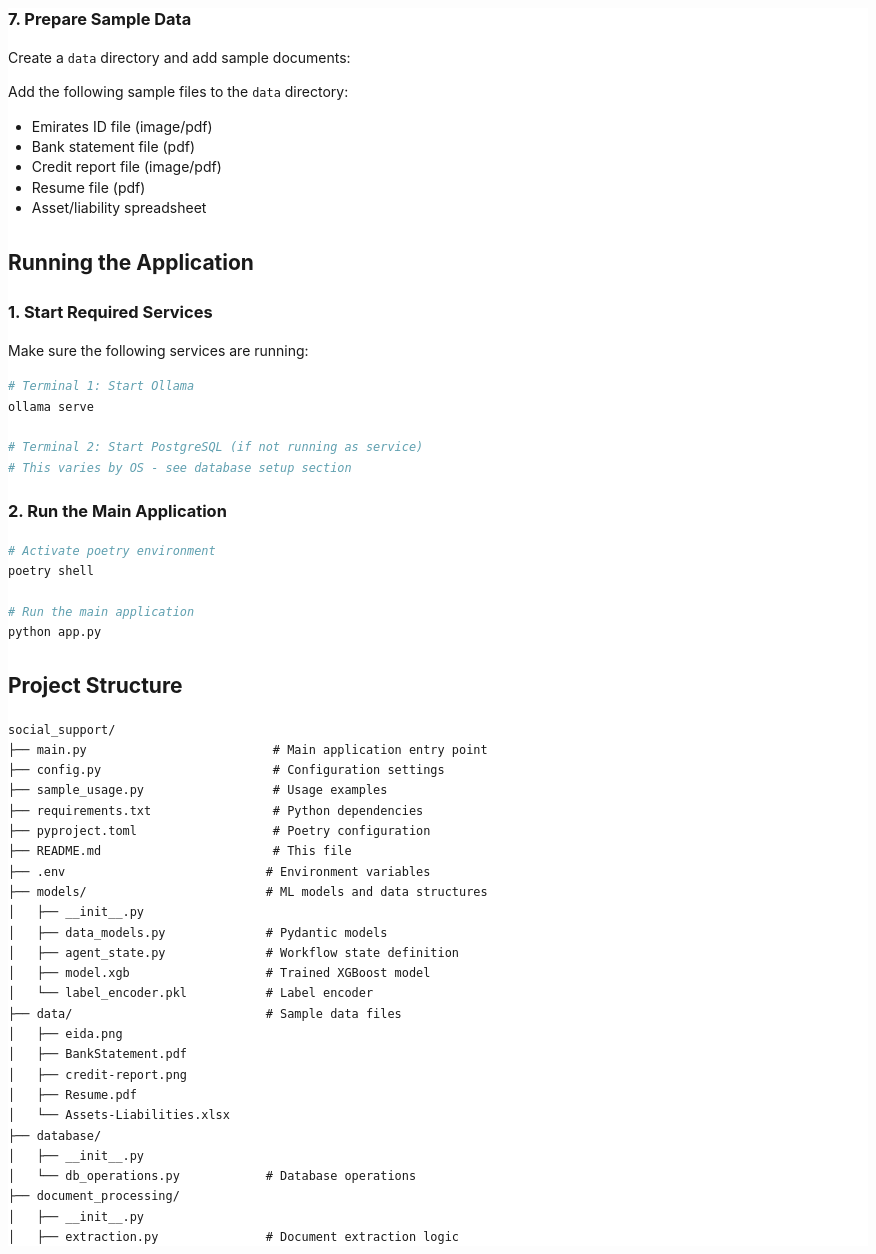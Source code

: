 ### 7. Prepare Sample Data

Create a `data` directory and add sample documents:

Add the following sample files to the `data` directory:

- Emirates ID file (image/pdf)
- Bank statement file (pdf)
- Credit report file (image/pdf)
- Resume file (pdf)
- Asset/liability spreadsheet

## Running the Application

### 1. Start Required Services

Make sure the following services are running:

```bash
# Terminal 1: Start Ollama
ollama serve

# Terminal 2: Start PostgreSQL (if not running as service)
# This varies by OS - see database setup section
```

### 2. Run the Main Application

```bash
# Activate poetry environment
poetry shell

# Run the main application
python app.py
```

## Project Structure

```
social_support/
├── main.py                          # Main application entry point
├── config.py                        # Configuration settings
├── sample_usage.py                  # Usage examples
├── requirements.txt                 # Python dependencies
├── pyproject.toml                   # Poetry configuration
├── README.md                        # This file
├── .env                            # Environment variables
├── models/                         # ML models and data structures
│   ├── __init__.py
│   ├── data_models.py              # Pydantic models
│   ├── agent_state.py              # Workflow state definition
│   ├── model.xgb                   # Trained XGBoost model
│   └── label_encoder.pkl           # Label encoder
├── data/                           # Sample data files
│   ├── eida.png
│   ├── BankStatement.pdf
│   ├── credit-report.png
│   ├── Resume.pdf
│   └── Assets-Liabilities.xlsx
├── database/
│   ├── __init__.py
│   └── db_operations.py            # Database operations
├── document_processing/
│   ├── __init__.py
│   ├── extraction.py               # Document extraction logic
```